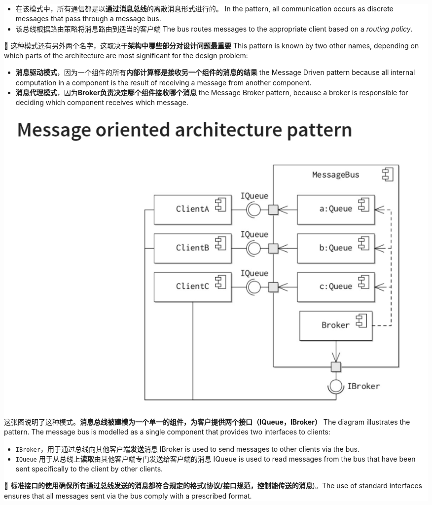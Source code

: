 * 在该模式中，所有通信都是以**通过消息总线**的离散消息形式进行的。 In the pattern, all communication occurs as discrete messages that pass through a message bus.
* 该总线根据路由策略将消息路由到适当的客户端 The bus routes messages to the appropriate client based on a <em>routing policy</em>.

:orange: 这种模式还有另外两个名字，这取决于**架构中哪些部分对设计问题最重要** This pattern is known by two other names, depending on which parts of the architecture are most significant for the design problem:

* **消息驱动模式**，因为一个组件的所有**内部计算都是接收另一个组件的消息的结果** the Message Driven pattern because all internal computation in a component is the result of receiving a message from another component.
* **消息代理模式**，因为**Broker负责决定哪个组件接收哪个消息** the Message Broker pattern, because a broker is responsible for deciding which component receives which message.

![](/static/2021-02-09-23-27-12.png)

这张图说明了这种模式。**消息总线被建模为一个单一的组件，为客户提供两个接口（IQueue，IBroker）** The diagram illustrates the pattern. The message bus is modelled as a single component that provides two interfaces to clients:

* `IBroker`，用于通过总线向其他客户端**发送**消息 IBroker is used to send messages to other clients via the bus.
* `IQueue` 用于从总线上**读取**由其他客户端专门发送给客户端的消息 IQueue is used to read messages from the bus that have been sent specifically to the client by other clients.

:orange: **标准接口的使用确保所有通过总线发送的消息都符合规定的格式(协议/接口规范，控制能传送的消息**)。The use of standard interfaces ensures that all messages sent via the bus comply with a prescribed format.
